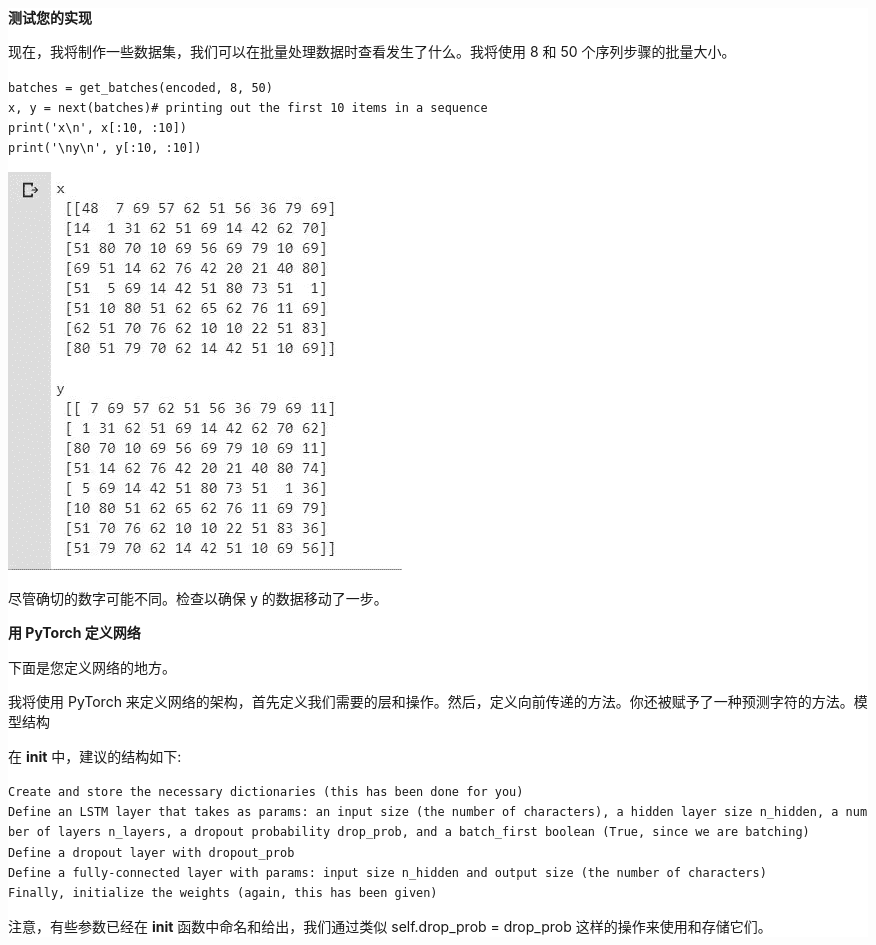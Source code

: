 **测试您的实现**

现在，我将制作一些数据集，我们可以在批量处理数据时查看发生了什么。我将使用 8 和 50 个序列步骤的批量大小。

```
batches = get_batches(encoded, 8, 50)
x, y = next(batches)# printing out the first 10 items in a sequence
print('x\n', x[:10, :10])
print('\ny\n', y[:10, :10])
```

![](img/1ac28e97179c7c931e66cde64a482e81.png)

尽管确切的数字可能不同。检查以确保 y 的数据移动了一步。

**用 PyTorch 定义网络**

下面是您定义网络的地方。

我将使用 PyTorch 来定义网络的架构，首先定义我们需要的层和操作。然后，定义向前传递的方法。你还被赋予了一种预测字符的方法。模型结构

在 **init** 中，建议的结构如下:

```
Create and store the necessary dictionaries (this has been done for you)
Define an LSTM layer that takes as params: an input size (the number of characters), a hidden layer size n_hidden, a number of layers n_layers, a dropout probability drop_prob, and a batch_first boolean (True, since we are batching)
Define a dropout layer with dropout_prob
Define a fully-connected layer with params: input size n_hidden and output size (the number of characters)
Finally, initialize the weights (again, this has been given)
```

注意，有些参数已经在 **init** 函数中命名和给出，我们通过类似 self.drop_prob = drop_prob 这样的操作来使用和存储它们。
